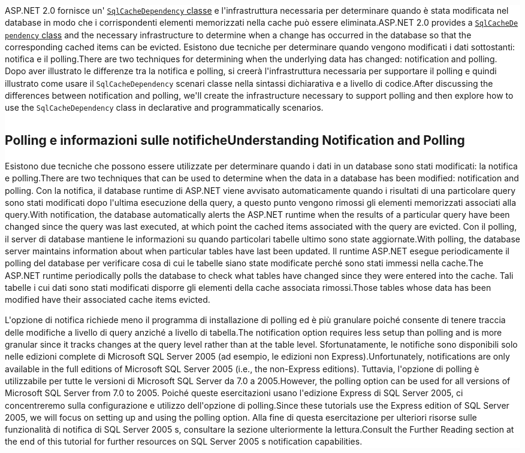 <span data-ttu-id="5f2a1-121">ASP.NET 2.0 fornisce un' [ `SqlCacheDependency` classe](https://msdn.microsoft.com/library/system.web.caching.sqlcachedependency.aspx) e l'infrastruttura necessaria per determinare quando è stata modificata nel database in modo che i corrispondenti elementi memorizzati nella cache può essere eliminata.</span><span class="sxs-lookup"><span data-stu-id="5f2a1-121">ASP.NET 2.0 provides a [`SqlCacheDependency` class](https://msdn.microsoft.com/library/system.web.caching.sqlcachedependency.aspx) and the necessary infrastructure to determine when a change has occurred in the database so that the corresponding cached items can be evicted.</span></span> <span data-ttu-id="5f2a1-122">Esistono due tecniche per determinare quando vengono modificati i dati sottostanti: notifica e il polling.</span><span class="sxs-lookup"><span data-stu-id="5f2a1-122">There are two techniques for determining when the underlying data has changed: notification and polling.</span></span> <span data-ttu-id="5f2a1-123">Dopo aver illustrato le differenze tra la notifica e polling, si creerà l'infrastruttura necessaria per supportare il polling e quindi illustrato come usare il `SqlCacheDependency` scenari classe nella sintassi dichiarativa e a livello di codice.</span><span class="sxs-lookup"><span data-stu-id="5f2a1-123">After discussing the differences between notification and polling, we'll create the infrastructure necessary to support polling and then explore how to use the `SqlCacheDependency` class in declarative and programmatically scenarios.</span></span>

## <a name="understanding-notification-and-polling"></a><span data-ttu-id="5f2a1-124">Polling e informazioni sulle notifiche</span><span class="sxs-lookup"><span data-stu-id="5f2a1-124">Understanding Notification and Polling</span></span>

<span data-ttu-id="5f2a1-125">Esistono due tecniche che possono essere utilizzate per determinare quando i dati in un database sono stati modificati: la notifica e polling.</span><span class="sxs-lookup"><span data-stu-id="5f2a1-125">There are two techniques that can be used to determine when the data in a database has been modified: notification and polling.</span></span> <span data-ttu-id="5f2a1-126">Con la notifica, il database runtime di ASP.NET viene avvisato automaticamente quando i risultati di una particolare query sono stati modificati dopo l'ultima esecuzione della query, a questo punto vengono rimossi gli elementi memorizzati associati alla query.</span><span class="sxs-lookup"><span data-stu-id="5f2a1-126">With notification, the database automatically alerts the ASP.NET runtime when the results of a particular query have been changed since the query was last executed, at which point the cached items associated with the query are evicted.</span></span> <span data-ttu-id="5f2a1-127">Con il polling, il server di database mantiene le informazioni su quando particolari tabelle ultimo sono state aggiornate.</span><span class="sxs-lookup"><span data-stu-id="5f2a1-127">With polling, the database server maintains information about when particular tables have last been updated.</span></span> <span data-ttu-id="5f2a1-128">Il runtime ASP.NET esegue periodicamente il polling del database per verificare cosa di cui le tabelle siano state modificate perché sono stati immessi nella cache.</span><span class="sxs-lookup"><span data-stu-id="5f2a1-128">The ASP.NET runtime periodically polls the database to check what tables have changed since they were entered into the cache.</span></span> <span data-ttu-id="5f2a1-129">Tali tabelle i cui dati sono stati modificati disporre gli elementi della cache associata rimossi.</span><span class="sxs-lookup"><span data-stu-id="5f2a1-129">Those tables whose data has been modified have their associated cache items evicted.</span></span>

<span data-ttu-id="5f2a1-130">L'opzione di notifica richiede meno il programma di installazione di polling ed è più granulare poiché consente di tenere traccia delle modifiche a livello di query anziché a livello di tabella.</span><span class="sxs-lookup"><span data-stu-id="5f2a1-130">The notification option requires less setup than polling and is more granular since it tracks changes at the query level rather than at the table level.</span></span> <span data-ttu-id="5f2a1-131">Sfortunatamente, le notifiche sono disponibili solo nelle edizioni complete di Microsoft SQL Server 2005 (ad esempio, le edizioni non Express).</span><span class="sxs-lookup"><span data-stu-id="5f2a1-131">Unfortunately, notifications are only available in the full editions of Microsoft SQL Server 2005 (i.e., the non-Express editions).</span></span> <span data-ttu-id="5f2a1-132">Tuttavia, l'opzione di polling è utilizzabile per tutte le versioni di Microsoft SQL Server da 7.0 a 2005.</span><span class="sxs-lookup"><span data-stu-id="5f2a1-132">However, the polling option can be used for all versions of Microsoft SQL Server from 7.0 to 2005.</span></span> <span data-ttu-id="5f2a1-133">Poiché queste esercitazioni usano l'edizione Express di SQL Server 2005, ci concentreremo sulla configurazione e utilizzo dell'opzione di polling.</span><span class="sxs-lookup"><span data-stu-id="5f2a1-133">Since these tutorials use the Express edition of SQL Server 2005, we will focus on setting up and using the polling option.</span></span> <span data-ttu-id="5f2a1-134">Alla fine di questa esercitazione per ulteriori risorse sulle funzionalità di notifica di SQL Server 2005 s, consultare la sezione ulteriormente la lettura.</span><span class="sxs-lookup"><span data-stu-id="5f2a1-134">Consult the Further Reading section at the end of this tutorial for further resources on SQL Server 2005 s notification capabilities.</span></span>
